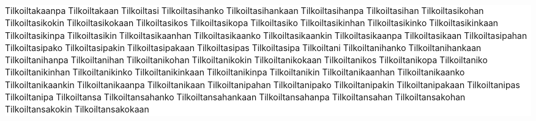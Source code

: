Tilkoiltakaanpa
Tilkoiltakaan
Tilkoiltasi
Tilkoiltasihanko
Tilkoiltasihankaan
Tilkoiltasihanpa
Tilkoiltasihan
Tilkoiltasikohan
Tilkoiltasikokin
Tilkoiltasikokaan
Tilkoiltasikos
Tilkoiltasikopa
Tilkoiltasiko
Tilkoiltasikinhan
Tilkoiltasikinko
Tilkoiltasikinkaan
Tilkoiltasikinpa
Tilkoiltasikin
Tilkoiltasikaanhan
Tilkoiltasikaanko
Tilkoiltasikaankin
Tilkoiltasikaanpa
Tilkoiltasikaan
Tilkoiltasipahan
Tilkoiltasipako
Tilkoiltasipakin
Tilkoiltasipakaan
Tilkoiltasipas
Tilkoiltasipa
Tilkoiltani
Tilkoiltanihanko
Tilkoiltanihankaan
Tilkoiltanihanpa
Tilkoiltanihan
Tilkoiltanikohan
Tilkoiltanikokin
Tilkoiltanikokaan
Tilkoiltanikos
Tilkoiltanikopa
Tilkoiltaniko
Tilkoiltanikinhan
Tilkoiltanikinko
Tilkoiltanikinkaan
Tilkoiltanikinpa
Tilkoiltanikin
Tilkoiltanikaanhan
Tilkoiltanikaanko
Tilkoiltanikaankin
Tilkoiltanikaanpa
Tilkoiltanikaan
Tilkoiltanipahan
Tilkoiltanipako
Tilkoiltanipakin
Tilkoiltanipakaan
Tilkoiltanipas
Tilkoiltanipa
Tilkoiltansa
Tilkoiltansahanko
Tilkoiltansahankaan
Tilkoiltansahanpa
Tilkoiltansahan
Tilkoiltansakohan
Tilkoiltansakokin
Tilkoiltansakokaan